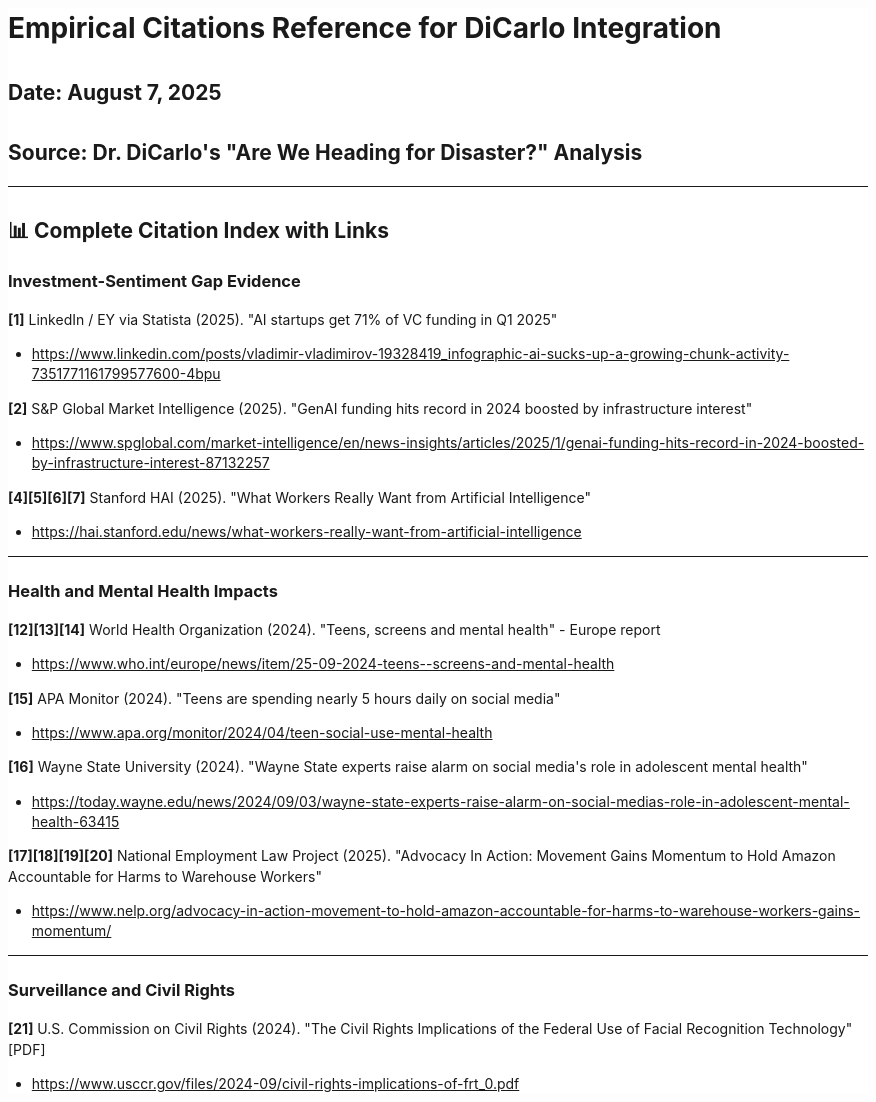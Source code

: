# Empirical Citations Reference for DiCarlo Integration
## Date: August 7, 2025
## Source: Dr. DiCarlo's "Are We Heading for Disaster?" Analysis

---

## 📊 Complete Citation Index with Links

### Investment-Sentiment Gap Evidence

**[1]** LinkedIn / EY via Statista (2025). "AI startups get 71% of VC funding in Q1 2025"
- https://www.linkedin.com/posts/vladimir-vladimirov-19328419_infographic-ai-sucks-up-a-growing-chunk-activity-7351771161799577600-4bpu

**[2]** S&P Global Market Intelligence (2025). "GenAI funding hits record in 2024 boosted by infrastructure interest"
- https://www.spglobal.com/market-intelligence/en/news-insights/articles/2025/1/genai-funding-hits-record-in-2024-boosted-by-infrastructure-interest-87132257

**[4][5][6][7]** Stanford HAI (2025). "What Workers Really Want from Artificial Intelligence"
- https://hai.stanford.edu/news/what-workers-really-want-from-artificial-intelligence

---

### Health and Mental Health Impacts

**[12][13][14]** World Health Organization (2024). "Teens, screens and mental health" - Europe report
- https://www.who.int/europe/news/item/25-09-2024-teens--screens-and-mental-health

**[15]** APA Monitor (2024). "Teens are spending nearly 5 hours daily on social media"
- https://www.apa.org/monitor/2024/04/teen-social-use-mental-health

**[16]** Wayne State University (2024). "Wayne State experts raise alarm on social media's role in adolescent mental health"
- https://today.wayne.edu/news/2024/09/03/wayne-state-experts-raise-alarm-on-social-medias-role-in-adolescent-mental-health-63415

**[17][18][19][20]** National Employment Law Project (2025). "Advocacy In Action: Movement Gains Momentum to Hold Amazon Accountable for Harms to Warehouse Workers"
- https://www.nelp.org/advocacy-in-action-movement-to-hold-amazon-accountable-for-harms-to-warehouse-workers-gains-momentum/

---

### Surveillance and Civil Rights

**[21]** U.S. Commission on Civil Rights (2024). "The Civil Rights Implications of the Federal Use of Facial Recognition Technology" [PDF]
- https://www.usccr.gov/files/2024-09/civil-rights-implications-of-frt_0.pdf

